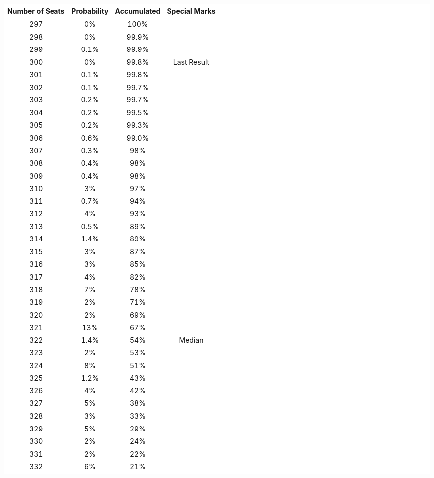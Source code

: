 
| Number of Seats | Probability | Accumulated | Special Marks |
|:---------------:|:-----------:|:-----------:|:-------------:|
| 297 | 0% | 100% |  |
| 298 | 0% | 99.9% |  |
| 299 | 0.1% | 99.9% |  |
| 300 | 0% | 99.8% | Last Result |
| 301 | 0.1% | 99.8% |  |
| 302 | 0.1% | 99.7% |  |
| 303 | 0.2% | 99.7% |  |
| 304 | 0.2% | 99.5% |  |
| 305 | 0.2% | 99.3% |  |
| 306 | 0.6% | 99.0% |  |
| 307 | 0.3% | 98% |  |
| 308 | 0.4% | 98% |  |
| 309 | 0.4% | 98% |  |
| 310 | 3% | 97% |  |
| 311 | 0.7% | 94% |  |
| 312 | 4% | 93% |  |
| 313 | 0.5% | 89% |  |
| 314 | 1.4% | 89% |  |
| 315 | 3% | 87% |  |
| 316 | 3% | 85% |  |
| 317 | 4% | 82% |  |
| 318 | 7% | 78% |  |
| 319 | 2% | 71% |  |
| 320 | 2% | 69% |  |
| 321 | 13% | 67% |  |
| 322 | 1.4% | 54% | Median |
| 323 | 2% | 53% |  |
| 324 | 8% | 51% |  |
| 325 | 1.2% | 43% |  |
| 326 | 4% | 42% |  |
| 327 | 5% | 38% |  |
| 328 | 3% | 33% |  |
| 329 | 5% | 29% |  |
| 330 | 2% | 24% |  |
| 331 | 2% | 22% |  |
| 332 | 6% | 21% |  |